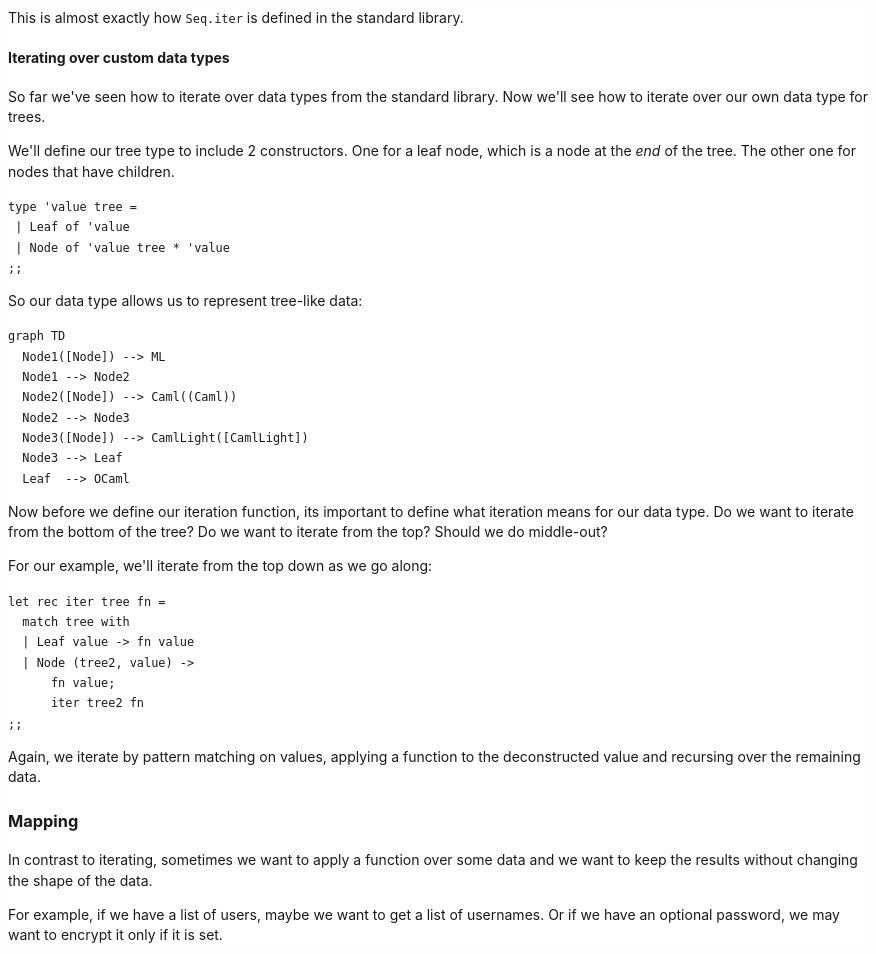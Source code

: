 This is almost exactly how `Seq.iter` is defined in the standard library.

#### Iterating over custom data types

So far we've seen how to iterate over data types from the standard library. Now we'll see how to iterate over our own data type for trees.

We'll define our tree type to include 2 constructors. One for a leaf node, which is a node at the _end_ of the tree. The other one for nodes that have children.

```ocaml=
type 'value tree =
 | Leaf of 'value 
 | Node of 'value tree * 'value
;;
```

So our data type allows us to represent tree-like data:

```mermaid
graph TD
  Node1([Node]) --> ML
  Node1 --> Node2
  Node2([Node]) --> Caml((Caml))
  Node2 --> Node3
  Node3([Node]) --> CamlLight([CamlLight])
  Node3 --> Leaf
  Leaf  --> OCaml
```

Now before we define our iteration function, its important to define what iteration means for our data type. Do we want to iterate from the bottom of the tree? Do we want to iterate from the top? Should we do middle-out?

For our example, we'll iterate from the top down as we go along:

```ocaml=
let rec iter tree fn = 
  match tree with
  | Leaf value -> fn value
  | Node (tree2, value) -> 
      fn value;
      iter tree2 fn
;;
```

Again, we iterate by pattern matching on values, applying a function to the deconstructed value and recursing over the remaining data.

### Mapping

In contrast to iterating, sometimes we want to apply a function over some data and we want to keep the results without changing the shape of the data.

For example, if we have a list of users, maybe we want to get a list of usernames. Or if we have an optional password, we may want to encrypt it only if it is set.
